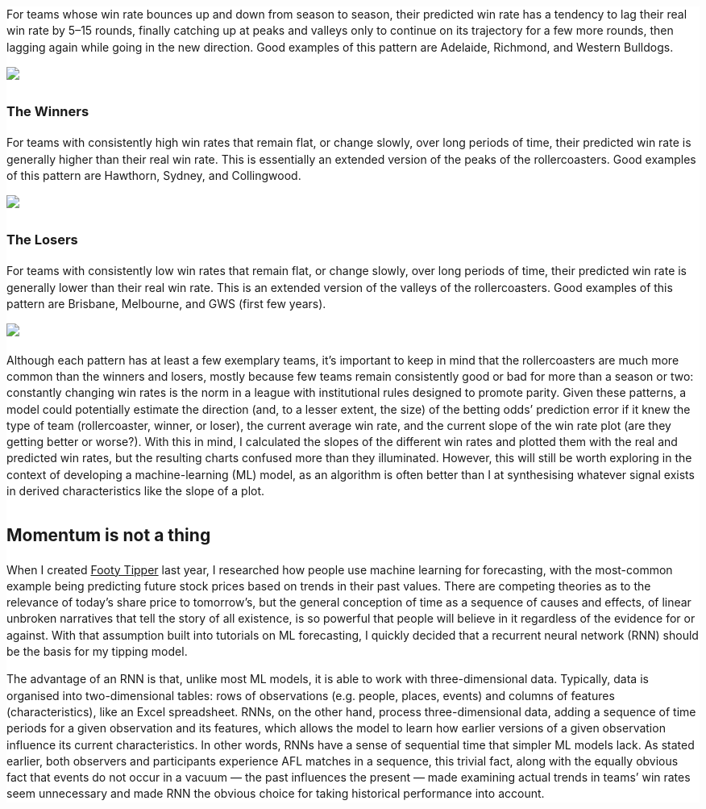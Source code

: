 For teams whose win rate bounces up and down from season to season, their predicted win rate has a tendency to lag their real win rate by 5–15 rounds, finally catching up at peaks and valleys only to continue on its trajectory for a few more rounds, then lagging again while going in the new direction. Good examples of this pattern are Adelaide, Richmond, and Western Bulldogs.

![](https://cdn-images-1.medium.com/max/4048/1*ShfvkNKORg2umQ1nrtNQ5g.png)

### The Winners

For teams with consistently high win rates that remain flat, or change slowly, over long periods of time, their predicted win rate is generally higher than their real win rate. This is essentially an extended version of the peaks of the rollercoasters. Good examples of this pattern are Hawthorn, Sydney, and Collingwood.

![](https://cdn-images-1.medium.com/max/4072/1*GncBh5UmzhEZyAqNCj7WaQ.png)

### The Losers

For teams with consistently low win rates that remain flat, or change slowly, over long periods of time, their predicted win rate is generally lower than their real win rate. This is an extended version of the valleys of the rollercoasters. Good examples of this pattern are Brisbane, Melbourne, and GWS (first few years).

![](https://cdn-images-1.medium.com/max/4028/1*zForXl60WHpCZG8_ln1fJg.png)

Although each pattern has at least a few exemplary teams, it’s important to keep in mind that the rollercoasters are much more common than the winners and losers, mostly because few teams remain consistently good or bad for more than a season or two: constantly changing win rates is the norm in a league with institutional rules designed to promote parity. Given these patterns, a model could potentially estimate the direction (and, to a lesser extent, the size) of the betting odds’ prediction error if it knew the type of team (rollercoaster, winner, or loser), the current average win rate, and the current slope of the win rate plot (are they getting better or worse?). With this in mind, I calculated the slopes of the different win rates and plotted them with the real and predicted win rates, but the resulting charts confused more than they illuminated. However, this will still be worth exploring in the context of developing a machine-learning (ML) model, as an algorithm is often better than I at synthesising whatever signal exists in derived characteristics like the slope of a plot.

## Momentum is not a thing

When I created [Footy Tipper](https://github.com/cfranklin11/footy-tipper) last year, I researched how people use machine learning for forecasting, with the most-common example being predicting future stock prices based on trends in their past values. There are competing theories as to the relevance of today’s share price to tomorrow’s, but the general conception of time as a sequence of causes and effects, of linear unbroken narratives that tell the story of all existence, is so powerful that people will believe in it regardless of the evidence for or against. With that assumption built into tutorials on ML forecasting, I quickly decided that a recurrent neural network (RNN) should be the basis for my tipping model.

The advantage of an RNN is that, unlike most ML models, it is able to work with three-dimensional data. Typically, data is organised into two-dimensional tables: rows of observations (e.g. people, places, events) and columns of features (characteristics), like an Excel spreadsheet. RNNs, on the other hand, process three-dimensional data, adding a sequence of time periods for a given observation and its features, which allows the model to learn how earlier versions of a given observation influence its current characteristics. In other words, RNNs have a sense of sequential time that simpler ML models lack. As stated earlier, both observers and participants experience AFL matches in a sequence, this trivial fact, along with the equally obvious fact that events do not occur in a vacuum — the past influences the present — made examining actual trends in teams’ win rates seem unnecessary and made RNN the obvious choice for taking historical performance into account.
